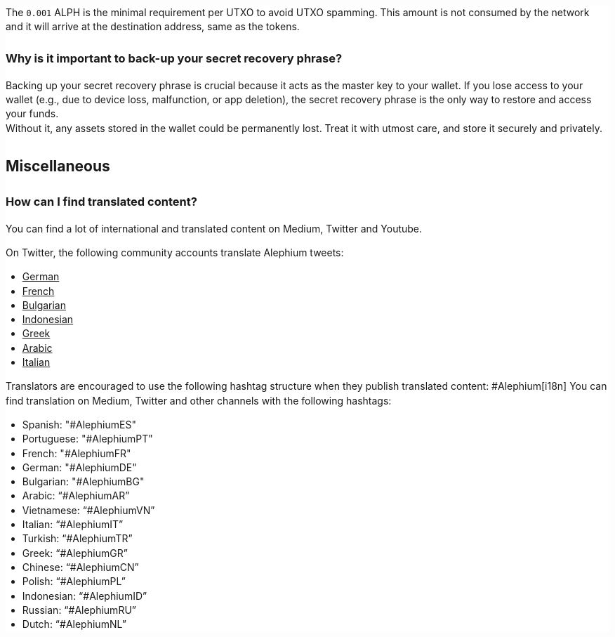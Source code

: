 The `0.001` ALPH is the minimal requirement per UTXO to avoid UTXO spamming. This amount is not consumed by the network and it will arrive at the destination address, same as the tokens.


### **Why is it important to back-up your secret recovery phrase?[​](https://docs.alephium.org/frequently-asked-questions#why-is-it-important-to-back-up-your-secret-recovery-phrase)**

Backing up your secret recovery phrase is crucial because it acts as the master key to your wallet. If you lose access to your wallet (e.g., due to device loss, malfunction, or app deletion), the secret recovery phrase is the only way to restore and access your funds. \
Without it, any assets stored in the wallet could be permanently lost. Treat it with utmost care, and store it securely and privately.


## **Miscellaneous[​](https://docs.alephium.org/frequently-asked-questions#miscellaneous)**


### **How can I find translated content?[​](https://docs.alephium.org/frequently-asked-questions#how-can-i-find-translated-content)**

You can find a lot of international and translated content on Medium, Twitter and Youtube.

On Twitter, the following community accounts translate Alephium tweets:



* [German](https://twitter.com/Alephiumde)
* [French](https://twitter.com/Alephiumfr)
* [Bulgarian](https://twitter.com/alephiumbg)
* [Indonesian](https://twitter.com/Alephium_id)
* [Greek](https://x.com/AlephiumGreece)
* [Arabic](https://x.com/AlephiumArabia)
* [Italian](https://x.com/Alephium_it)

Translators are encouraged to use the following hashtag structure when they publish translated content: #Alephium[i18n] You can find translation on Medium, Twitter and other channels with the following hashtags:



* Spanish: "#AlephiumES"
* Portuguese: "#AlephiumPT"
* French: "#AlephiumFR"
* German: "#AlephiumDE"
* Bulgarian: "#AlephiumBG"
* Arabic: “#AlephiumAR”
* Vietnamese: “#AlephiumVN”
* Italian: “#AlephiumIT”
* Turkish: “#AlephiumTR”
* Greek: “#AlephiumGR”
* Chinese: “#AlephiumCN”
* Polish: “#AlephiumPL”
* Indonesian: “#AlephiumID”
* Russian: “#AlephiumRU”
* Dutch: “#AlephiumNL”
